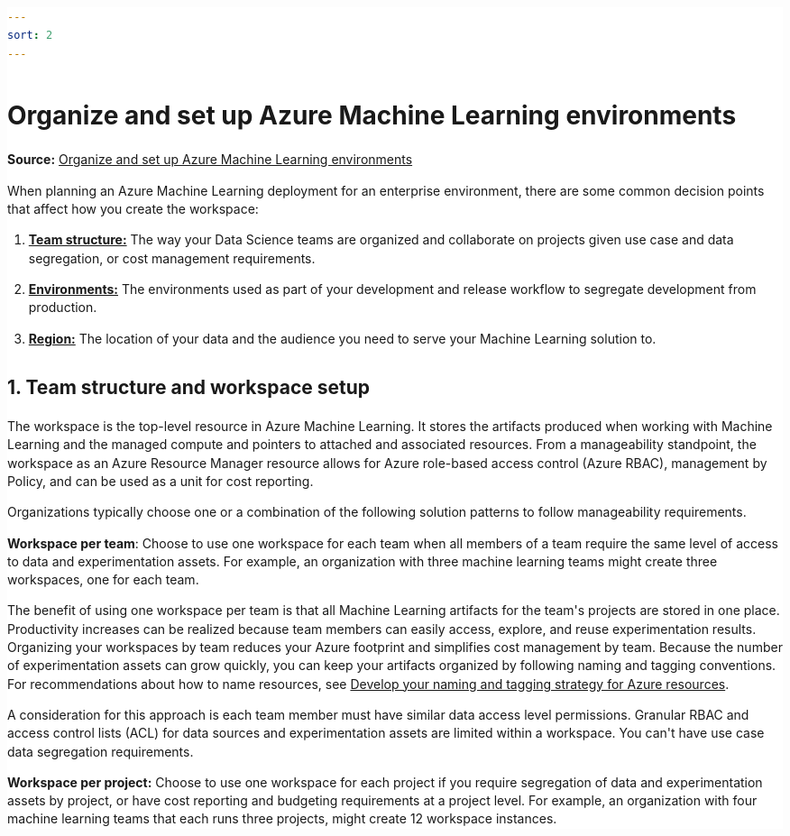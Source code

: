 ```yaml
---
sort: 2
---
```

# Organize and set up Azure Machine Learning environments 
**Source:** [Organize and set up Azure Machine Learning environments](https://docs.microsoft.com/en-us/azure/cloud-adoption-framework/ready/azure-best-practices/ai-machine-learning-resource-organization)

When planning an Azure Machine Learning deployment for an enterprise environment, there are some common decision points that affect how you create the workspace:

1. [**Team structure:**](#team-structure-and-workspace-setup) The way your Data Science teams are organized and collaborate on projects given use case and data segregation, or cost management requirements.

2. [**Environments:**](#environments-and-workspace-setup) The environments used as part of your development and release workflow to segregate development from production.

3. [**Region:**](#regions-and-resource-setup) The location of your data and the audience you need to serve your Machine Learning solution to.

## 1. Team structure and workspace setup

The workspace is the top-level resource in Azure Machine Learning. It stores the artifacts produced when working with Machine Learning and the managed compute and pointers to attached and associated resources. From a manageability standpoint, the workspace as an Azure Resource Manager resource allows for Azure role-based access control (Azure RBAC), management by Policy, and can be used as a unit for cost reporting.

Organizations typically choose one or a combination of the following solution patterns to follow manageability requirements.

**Workspace per team**: Choose to use one workspace for each team when all members of a team require the same level of access to data and experimentation assets. For example, an organization with three machine learning teams might create three workspaces, one for each team.

The benefit of using one workspace per team is that all Machine Learning artifacts for the team's projects are stored in one place. Productivity increases can be realized because team members can easily access, explore, and reuse experimentation results. Organizing your workspaces by team reduces your Azure footprint and simplifies cost management by team. Because the number of experimentation assets can grow quickly, you can keep your artifacts organized by following naming and tagging conventions. For recommendations about how to name resources, see [Develop your naming and tagging strategy for Azure resources](https://docs.microsoft.com/en-us/azure/cloud-adoption-framework/ready/azure-best-practices/naming-and-tagging).

A consideration for this approach is each team member must have similar data access level permissions. Granular RBAC and access control lists (ACL) for data sources and experimentation assets are limited within a workspace. You can't have use case data segregation requirements.

**Workspace per project:** Choose to use one workspace for each project if you require segregation of data and experimentation assets by project, or have cost reporting and budgeting requirements at a project level. For example, an organization with four machine learning teams that each runs three projects, might create 12 workspace instances.
